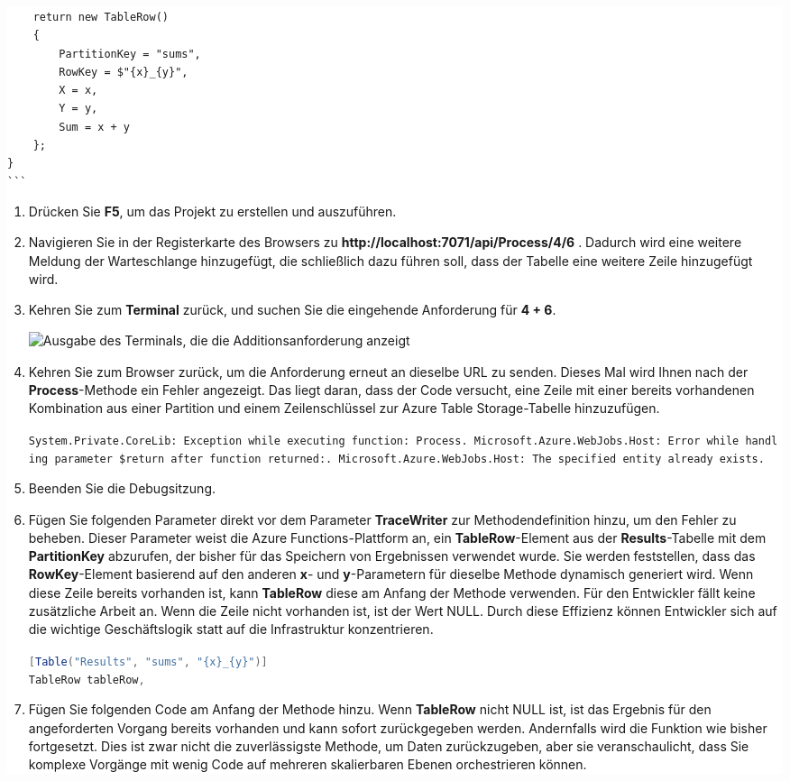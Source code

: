         return new TableRow()
        {
            PartitionKey = "sums",
            RowKey = $"{x}_{y}",
            X = x,
            Y = y,
            Sum = x + y
        };
    }
    ```

1. Drücken Sie **F5**, um das Projekt zu erstellen und auszuführen.

1. Navigieren Sie in der Registerkarte des Browsers zu **http://localhost:7071/api/Process/4/6** . Dadurch wird eine weitere Meldung der Warteschlange hinzugefügt, die schließlich dazu führen soll, dass der Tabelle eine weitere Zeile hinzugefügt wird.

1. Kehren Sie zum **Terminal** zurück, und suchen Sie die eingehende Anforderung für **4 + 6**.

    ![Ausgabe des Terminals, die die Additionsanforderung anzeigt](media/azure-functions-lab-image32.png)

1. Kehren Sie zum Browser zurück, um die Anforderung erneut an dieselbe URL zu senden. Dieses Mal wird Ihnen nach der **Process**-Methode ein Fehler angezeigt. Das liegt daran, dass der Code versucht, eine Zeile mit einer bereits vorhandenen Kombination aus einer Partition und einem Zeilenschlüssel zur Azure Table Storage-Tabelle hinzuzufügen.

    ```
    System.Private.CoreLib: Exception while executing function: Process. Microsoft.Azure.WebJobs.Host: Error while handling parameter $return after function returned:. Microsoft.Azure.WebJobs.Host: The specified entity already exists.
    ```

1. Beenden Sie die Debugsitzung.

1. Fügen Sie folgenden Parameter direkt vor dem Parameter **TraceWriter** zur Methodendefinition hinzu, um den Fehler zu beheben. Dieser Parameter weist die Azure Functions-Plattform an, ein **TableRow**-Element aus der **Results**-Tabelle mit dem **PartitionKey** abzurufen, der bisher für das Speichern von Ergebnissen verwendet wurde. Sie werden feststellen, dass das **RowKey**-Element basierend auf den anderen **x**- und **y**-Parametern für dieselbe Methode dynamisch generiert wird. Wenn diese Zeile bereits vorhanden ist, kann **TableRow** diese am Anfang der Methode verwenden. Für den Entwickler fällt keine zusätzliche Arbeit an. Wenn die Zeile nicht vorhanden ist, ist der Wert NULL. Durch diese Effizienz können Entwickler sich auf die wichtige Geschäftslogik statt auf die Infrastruktur konzentrieren.

    ```csharp
    [Table("Results", "sums", "{x}_{y}")]
    TableRow tableRow,
    ```

1. Fügen Sie folgenden Code am Anfang der Methode hinzu. Wenn **TableRow** nicht NULL ist, ist das Ergebnis für den angeforderten Vorgang bereits vorhanden und kann sofort zurückgegeben werden. Andernfalls wird die Funktion wie bisher fortgesetzt. Dies ist zwar nicht die zuverlässigste Methode, um Daten zurückzugeben, aber sie veranschaulicht, dass Sie komplexe Vorgänge mit wenig Code auf mehreren skalierbaren Ebenen orchestrieren können.
